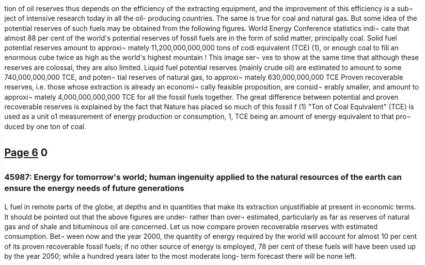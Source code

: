 tion of oil reserves thus depends on the
efficiency of the extracting equipment, and
the improvement of this efficiency is a sub¬
ject of intensive research today in all the oil-
producing countries. The same is true for
coal and natural gas. But some idea of the
potential reserves of such fuels may be
obtained from the following figures.
World Energy Conference statistics indi¬
cate that almost 88 per cent of the world's
potential reserves of fossil fuels are in the
form of solid matter, principally coal. Solid
fuel potential reserves amount to approxi¬
mately 11,200,000,000,000 tons of codi
equivalent (TCE) (1), or enough coal to fill
an enormous cube twice as high as the
world's highest mountain ! This image ser¬
ves to show at the same time that although
these reserves are colossal, they are also
limited. Liquid fuel potential reserves
(mainly crude oil) are estimated to amount
to some 740,000,000,000 TCE, and poten¬
tial reserves of natural gas, to approxi¬
mately 630,000,000,000 TCE
Proven recoverable reserves, i.e. those
whose extraction is already an economi¬
cally feasible proposition, are consid¬
erably smaller, and amount to approxi¬
mately 4,000,000,000,000 TCE for all the
fossil fuels together. The great difference
between potential and proven recoverable
reserves is explained by the fact that
Nature has placed so much of this fossil f
(1) "Ton of Coal Equivalent" (TCE) is used as a unit o1
measurement of energy production or consumption, 1,
TCE being an amount of energy equivalent to that pro¬
duced by one ton of coal.

## [Page 6](074804engo.pdf#page=6) 0


### 45987: Energy for tomorrow's world; human ingenuity applied to the natural resources of the earth can ensure the energy needs of future generations

L fuel in remote parts of the globe, at depths
and in quantities that make its extraction
unjustifiable at present in economic terms.
It should be pointed out that the above
figures are under- rather than over¬
estimated, particularly as far as reserves of
natural gas and of shale and bituminous oil
are concerned.
Let us now compare proven recoverable
reserves with estimated consumption. Bet¬
ween now and the year 2000, the quantity
of energy required by the world will
account for almost 10 per cent of its proven
recoverable fossil fuels; if no other source
of energy is employed, 78 per cent of these
fuels will have been used up by the
year 2050; while a hundred years later
to the most moderate long-
term forecast there will be none left.